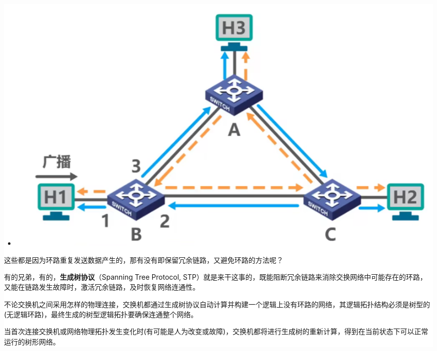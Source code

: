 * ![3_98](../../assets/计算机网络/picture/3_98.png)

这些都是因为环路重复发送数据产生的，那有没有即保留冗余链路，又避免环路的方法呢？

有的兄弟，有的，**生成树协议**（Spanning Tree Protocol, STP）就是来干这事的，既能阻断冗余链路来消除交换网络中可能存在的环路，又能在链路发生故障时，激活冗余链路，及时恢复网络连通性。

不论交换机之间采用怎样的物理连接，交换机都通过生成树协议自动计算并构建一个逻辑上没有环路的网络，其逻辑拓扑结构必须是树型的(无逻辑环路)，最终生成的树型逻辑拓扑要确保连通整个网络。

当首次连接交换机或网络物理拓扑发生变化时(有可能是人为改变或故障)，交换机都将进行生成树的重新计算，得到在当前状态下可以正常运行的树形网络。
